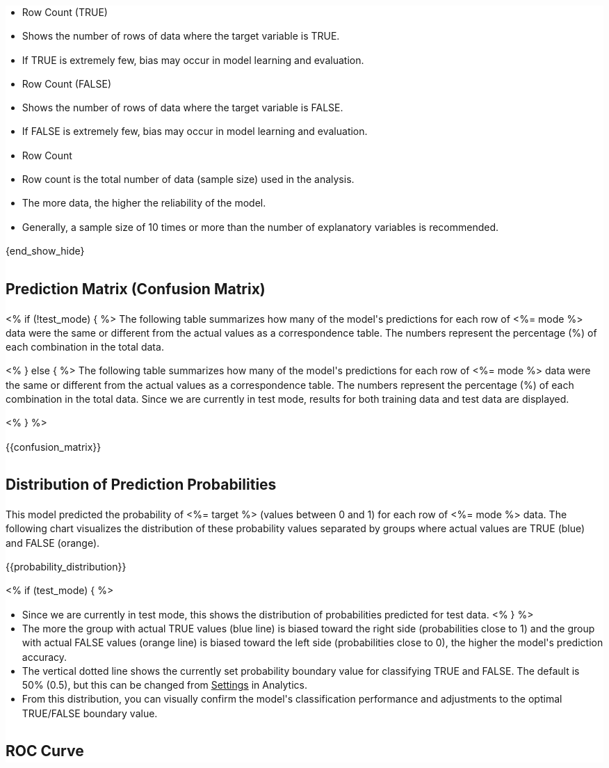 * Row Count (TRUE)
 * Shows the number of rows of data where the target variable is TRUE.
 * If TRUE is extremely few, bias may occur in model learning and evaluation.

* Row Count (FALSE)
 * Shows the number of rows of data where the target variable is FALSE.
 * If FALSE is extremely few, bias may occur in model learning and evaluation.

* Row Count
 * Row count is the total number of data (sample size) used in the analysis.
 * The more data, the higher the reliability of the model.
 * Generally, a sample size of 10 times or more than the number of explanatory variables is recommended.

 {end_show_hide}

## Prediction Matrix (Confusion Matrix)

<% if (!test_mode) { %>
The following table summarizes how many of the model's predictions for each row of <%= mode %> data were the same or different from the actual values as a correspondence table. The numbers represent the percentage (%) of each combination in the total data.

<% } else { %>
The following table summarizes how many of the model's predictions for each row of <%= mode %> data were the same or different from the actual values as a correspondence table. The numbers represent the percentage (%) of each combination in the total data. Since we are currently in test mode, results for both training data and test data are displayed.

<% } %>

{{confusion_matrix}}

## Distribution of Prediction Probabilities

This model predicted the probability of <%= target %> (values between 0 and 1) for each row of <%= mode %> data. The following chart visualizes the distribution of these probability values separated by groups where actual values are TRUE (blue) and FALSE (orange).

{{probability_distribution}}

<% if (test_mode) { %>
* Since we are currently in test mode, this shows the distribution of probabilities predicted for test data.
<% } %>
* The more the group with actual TRUE values (blue line) is biased toward the right side (probabilities close to 1) and the group with actual FALSE values (orange line) is biased toward the left side (probabilities close to 0), the higher the model's prediction accuracy.
* The vertical dotted line shows the currently set probability boundary value for classifying TRUE and FALSE. The default is 50% (0.5), but this can be changed from [Settings](//analytics/settings/true_false_criteria) in Analytics.
* From this distribution, you can visually confirm the model's classification performance and adjustments to the optimal TRUE/FALSE boundary value.

## ROC Curve
